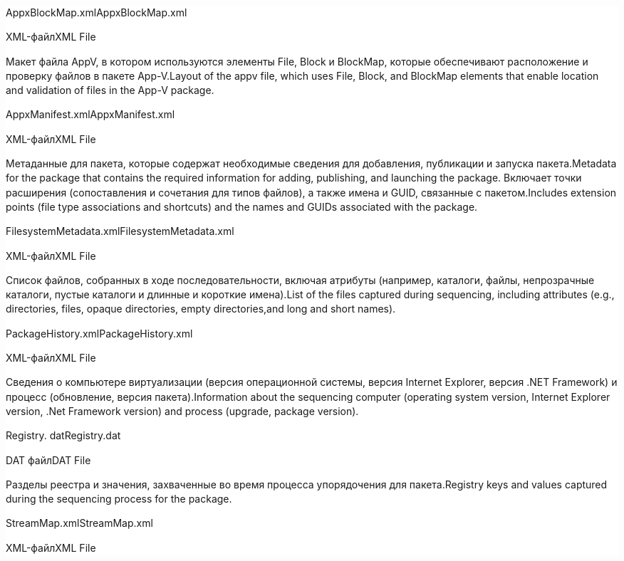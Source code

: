 </tr>
<tr class="odd">
<td align="left"><p><span data-ttu-id="83c5c-152">AppxBlockMap.xml</span><span class="sxs-lookup"><span data-stu-id="83c5c-152">AppxBlockMap.xml</span></span></p></td>
<td align="left"><p><span data-ttu-id="83c5c-153">XML-файл</span><span class="sxs-lookup"><span data-stu-id="83c5c-153">XML File</span></span></p></td>
<td align="left"><p><span data-ttu-id="83c5c-154">Макет файла AppV, в котором используются элементы File, Block и BlockMap, которые обеспечивают расположение и проверку файлов в пакете App-V.</span><span class="sxs-lookup"><span data-stu-id="83c5c-154">Layout of the appv file, which uses File, Block, and BlockMap elements that enable location and validation of files in the App-V package.</span></span></p></td>
</tr>
<tr class="even">
<td align="left"><p><span data-ttu-id="83c5c-155">AppxManifest.xml</span><span class="sxs-lookup"><span data-stu-id="83c5c-155">AppxManifest.xml</span></span></p></td>
<td align="left"><p><span data-ttu-id="83c5c-156">XML-файл</span><span class="sxs-lookup"><span data-stu-id="83c5c-156">XML File</span></span></p></td>
<td align="left"><p><span data-ttu-id="83c5c-157">Метаданные для пакета, которые содержат необходимые сведения для добавления, публикации и запуска пакета.</span><span class="sxs-lookup"><span data-stu-id="83c5c-157">Metadata for the package that contains the required information for adding, publishing, and launching the package.</span></span> <span data-ttu-id="83c5c-158">Включает точки расширения (сопоставления и сочетания для типов файлов), а также имена и GUID, связанные с пакетом.</span><span class="sxs-lookup"><span data-stu-id="83c5c-158">Includes extension points (file type associations and shortcuts) and the names and GUIDs associated with the package.</span></span></p></td>
</tr>
<tr class="odd">
<td align="left"><p><span data-ttu-id="83c5c-159">FilesystemMetadata.xml</span><span class="sxs-lookup"><span data-stu-id="83c5c-159">FilesystemMetadata.xml</span></span></p></td>
<td align="left"><p><span data-ttu-id="83c5c-160">XML-файл</span><span class="sxs-lookup"><span data-stu-id="83c5c-160">XML File</span></span></p></td>
<td align="left"><p><span data-ttu-id="83c5c-161">Список файлов, собранных в ходе последовательности, включая атрибуты (например, каталоги, файлы, непрозрачные каталоги, пустые каталоги и длинные и короткие имена).</span><span class="sxs-lookup"><span data-stu-id="83c5c-161">List of the files captured during sequencing, including attributes (e.g., directories, files, opaque directories, empty directories,and long and short names).</span></span></p></td>
</tr>
<tr class="even">
<td align="left"><p><span data-ttu-id="83c5c-162">PackageHistory.xml</span><span class="sxs-lookup"><span data-stu-id="83c5c-162">PackageHistory.xml</span></span></p></td>
<td align="left"><p><span data-ttu-id="83c5c-163">XML-файл</span><span class="sxs-lookup"><span data-stu-id="83c5c-163">XML File</span></span></p></td>
<td align="left"><p><span data-ttu-id="83c5c-164">Сведения о компьютере виртуализации (версия операционной системы, версия Internet Explorer, версия .NET Framework) и процесс (обновление, версия пакета).</span><span class="sxs-lookup"><span data-stu-id="83c5c-164">Information about the sequencing computer (operating system version, Internet Explorer version, .Net Framework version) and process (upgrade, package version).</span></span></p></td>
</tr>
<tr class="odd">
<td align="left"><p><span data-ttu-id="83c5c-165">Registry. dat</span><span class="sxs-lookup"><span data-stu-id="83c5c-165">Registry.dat</span></span></p></td>
<td align="left"><p><span data-ttu-id="83c5c-166">DAT файл</span><span class="sxs-lookup"><span data-stu-id="83c5c-166">DAT File</span></span></p></td>
<td align="left"><p><span data-ttu-id="83c5c-167">Разделы реестра и значения, захваченные во время процесса упорядочения для пакета.</span><span class="sxs-lookup"><span data-stu-id="83c5c-167">Registry keys and values captured during the sequencing process for the package.</span></span></p></td>
</tr>
<tr class="even">
<td align="left"><p><span data-ttu-id="83c5c-168">StreamMap.xml</span><span class="sxs-lookup"><span data-stu-id="83c5c-168">StreamMap.xml</span></span></p></td>
<td align="left"><p><span data-ttu-id="83c5c-169">XML-файл</span><span class="sxs-lookup"><span data-stu-id="83c5c-169">XML File</span></span></p></td>